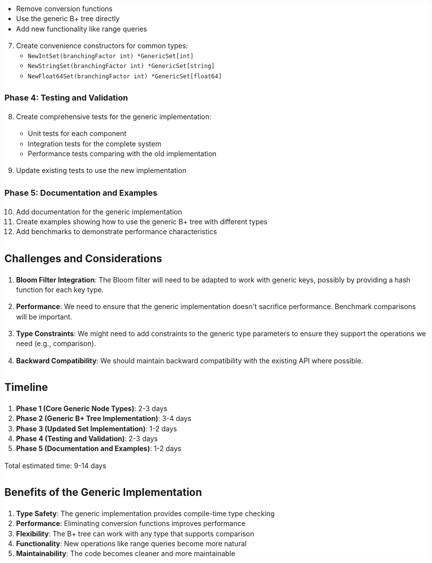    - Remove conversion functions
   - Use the generic B+ tree directly
   - Add new functionality like range queries

7. Create convenience constructors for common types:
   - `NewIntSet(branchingFactor int) *GenericSet[int]`
   - `NewStringSet(branchingFactor int) *GenericSet[string]`
   - `NewFloat64Set(branchingFactor int) *GenericSet[float64]`

### Phase 4: Testing and Validation

8. Create comprehensive tests for the generic implementation:

   - Unit tests for each component
   - Integration tests for the complete system
   - Performance tests comparing with the old implementation

9. Update existing tests to use the new implementation

### Phase 5: Documentation and Examples

10. Add documentation for the generic implementation
11. Create examples showing how to use the generic B+ tree with different types
12. Add benchmarks to demonstrate performance characteristics

## Challenges and Considerations

1. **Bloom Filter Integration**: The Bloom filter will need to be adapted to work with generic keys, possibly by providing a hash function for each key type.

2. **Performance**: We need to ensure that the generic implementation doesn't sacrifice performance. Benchmark comparisons will be important.

3. **Type Constraints**: We might need to add constraints to the generic type parameters to ensure they support the operations we need (e.g., comparison).

4. **Backward Compatibility**: We should maintain backward compatibility with the existing API where possible.

## Timeline

1. **Phase 1 (Core Generic Node Types)**: 2-3 days
2. **Phase 2 (Generic B+ Tree Implementation)**: 3-4 days
3. **Phase 3 (Updated Set Implementation)**: 1-2 days
4. **Phase 4 (Testing and Validation)**: 2-3 days
5. **Phase 5 (Documentation and Examples)**: 1-2 days

Total estimated time: 9-14 days

## Benefits of the Generic Implementation

1. **Type Safety**: The generic implementation provides compile-time type checking
2. **Performance**: Eliminating conversion functions improves performance
3. **Flexibility**: The B+ tree can work with any type that supports comparison
4. **Functionality**: New operations like range queries become more natural
5. **Maintainability**: The code becomes cleaner and more maintainable
